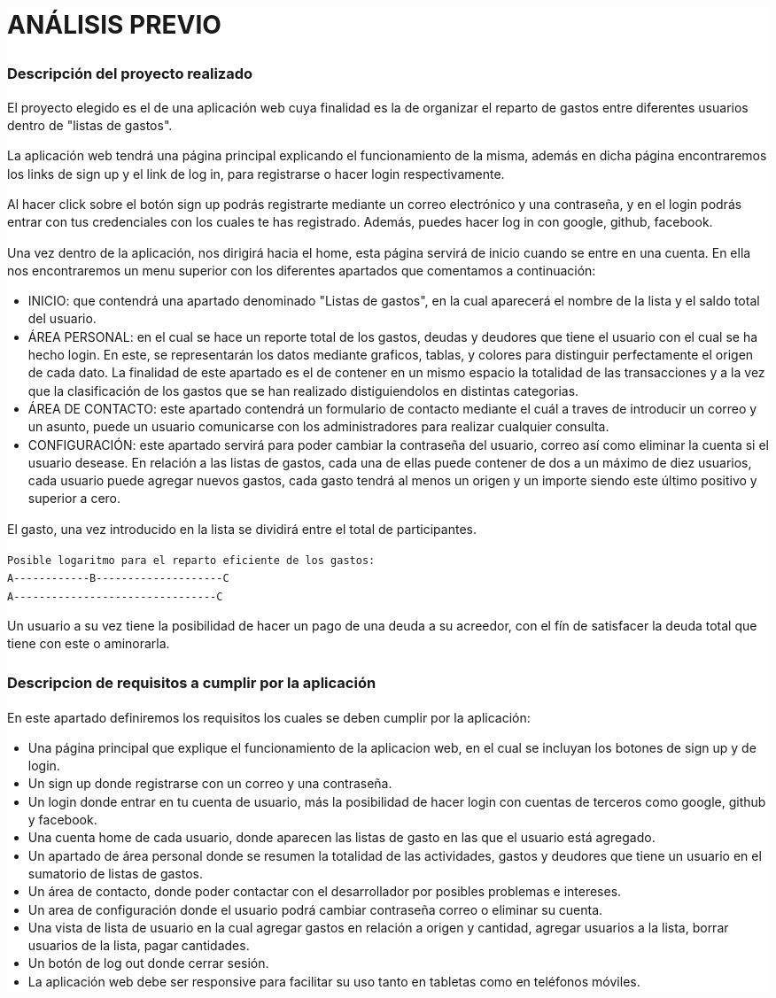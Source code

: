 # ANÁLISIS PREVIO

### Descripción del proyecto realizado

El proyecto elegido es el de una aplicación web cuya finalidad es la de organizar el reparto de gastos entre diferentes usuarios dentro de "listas de gastos".

La aplicación web tendrá una página principal explicando el funcionamiento de la misma, además en dicha página encontraremos los links de sign up y el link de log in, para registrarse o hacer login respectivamente.

Al hacer click sobre el botón sign up podrás registrarte mediante un correo electrónico y una contraseña, y en el login podrás entrar con tus credenciales con los cuales te has registrado. Además, puedes hacer log in con google, github, facebook.

Una vez dentro de la aplicación, nos dirigirá hacia el home, esta página servirá de inicio cuando se entre en una cuenta. En ella nos encontraremos un menu superior con los diferentes apartados que comentamos a continuación: 
- INICIO: que contendrá una apartado denominado "Listas de gastos", en la cual aparecerá el nombre de la lista y el saldo total del usuario.
- ÁREA PERSONAL: en el cual se hace un reporte total de los gastos, deudas y deudores que tiene el usuario con el cual se ha hecho login. En este, se representarán los datos mediante graficos, tablas, y colores para distinguir perfectamente el origen de cada dato. La finalidad de este apartado es el de contener en un mismo espacio la totalidad de las transacciones y a la vez que la clasificación de los gastos que se han realizado distiguiendolos en distintas categorias.
- ÁREA DE CONTACTO: este apartado contendrá un formulario de contacto  mediante el cuál a traves de introducir un correo y un asunto, puede un usuario comunicarse con los administradores para realizar cualquier consulta.
- CONFIGURACIÓN: este apartado servirá para poder cambiar la contraseña del usuario, correo así como eliminar la cuenta si el usuario desease.
En relación a las listas de gastos, cada una de ellas puede contener de dos a un máximo de diez usuarios, cada usuario puede agregar nuevos gastos, cada gasto tendrá al menos un origen y un importe siendo este último positivo y superior a cero.

El gasto, una vez introducido en la lista se dividirá entre el total de participantes.
```
Posible logaritmo para el reparto eficiente de los gastos:
A------------B--------------------C
A--------------------------------C
```
Un usuario a su vez tiene la posibilidad de hacer un pago de una deuda a su acreedor, con el fín de satisfacer la deuda total que tiene con este o aminorarla.

### Descripcion de requisitos a cumplir por la aplicación

En este apartado definiremos los requisitos los cuales se deben cumplir por la aplicación:
- Una página principal que explique el funcionamiento de la aplicacion web, en el cual se incluyan los botones de sign up y de login.
- Un sign up donde registrarse con un correo y una contraseña.
- Un login donde entrar en tu cuenta de usuario, más la posibilidad de hacer login con cuentas de terceros como google, github y facebook.
- Una cuenta home de cada usuario, donde aparecen las listas de gasto en las que el usuario está agregado.
- Un apartado de área personal donde se resumen la totalidad de las actividades, gastos y deudores que tiene un usuario en el sumatorio de listas de gastos.
- Un área de contacto, donde poder contactar con el desarrollador por posibles problemas e intereses.
- Un area de configuración donde el usuario podrá cambiar contraseña correo o eliminar su cuenta.
- Una vista de lista de usuario en la cual agregar gastos en relación a origen y cantidad, agregar usuarios a la lista, borrar usuarios de la lista, pagar cantidades.
- Un botón de log out donde cerrar sesión.
- La aplicación web debe ser responsive para facilitar su uso tanto en tabletas como en teléfonos móviles.
